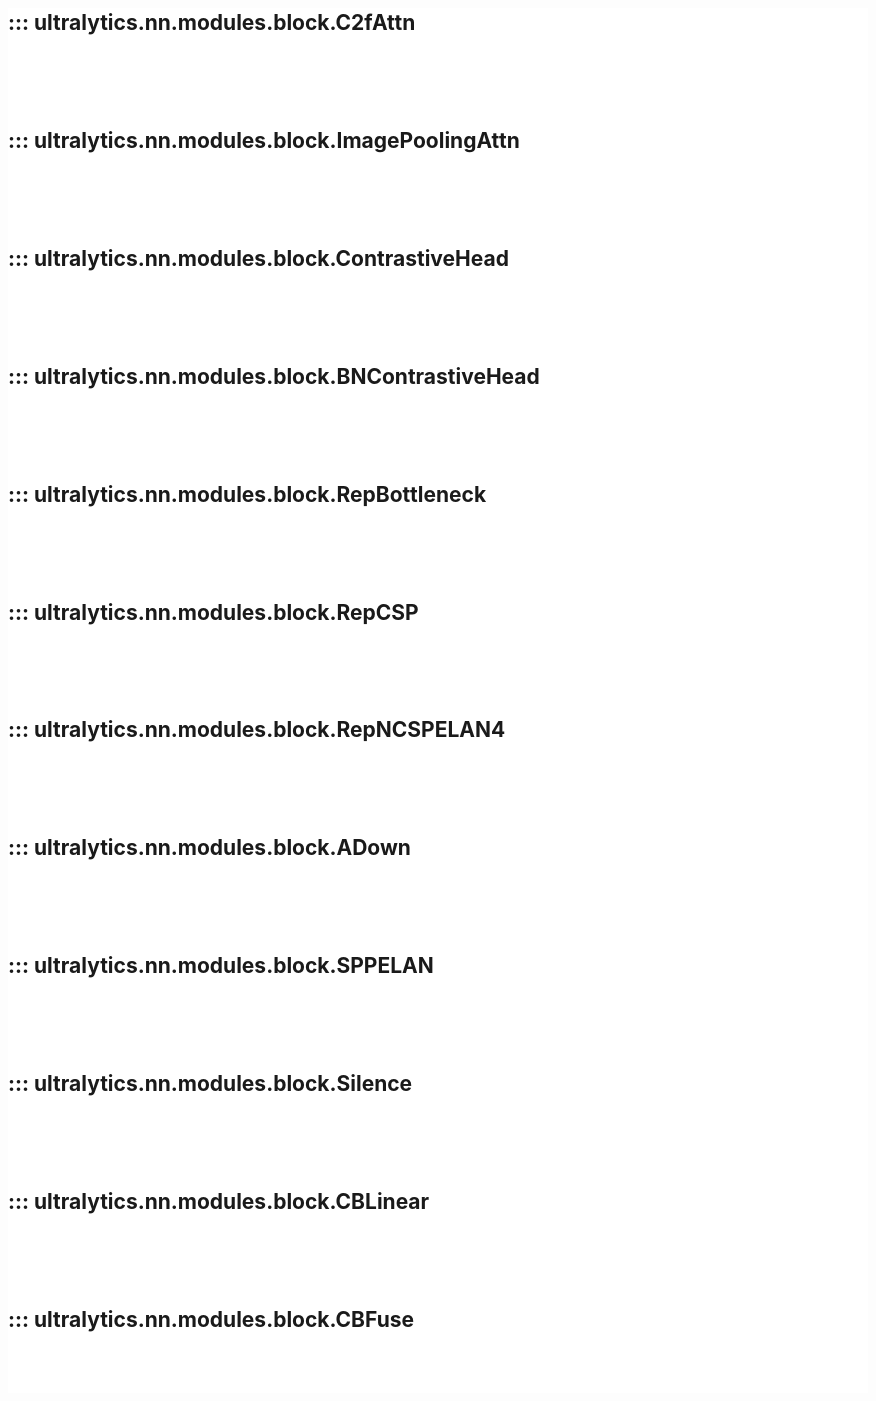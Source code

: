 ## ::: ultralytics.nn.modules.block.C2fAttn

<br><br>

## ::: ultralytics.nn.modules.block.ImagePoolingAttn

<br><br>

## ::: ultralytics.nn.modules.block.ContrastiveHead

<br><br>

## ::: ultralytics.nn.modules.block.BNContrastiveHead

<br><br>

## ::: ultralytics.nn.modules.block.RepBottleneck

<br><br>

## ::: ultralytics.nn.modules.block.RepCSP

<br><br>

## ::: ultralytics.nn.modules.block.RepNCSPELAN4

<br><br>

## ::: ultralytics.nn.modules.block.ADown

<br><br>

## ::: ultralytics.nn.modules.block.SPPELAN

<br><br>

## ::: ultralytics.nn.modules.block.Silence

<br><br>

## ::: ultralytics.nn.modules.block.CBLinear

<br><br>

## ::: ultralytics.nn.modules.block.CBFuse

<br><br>
